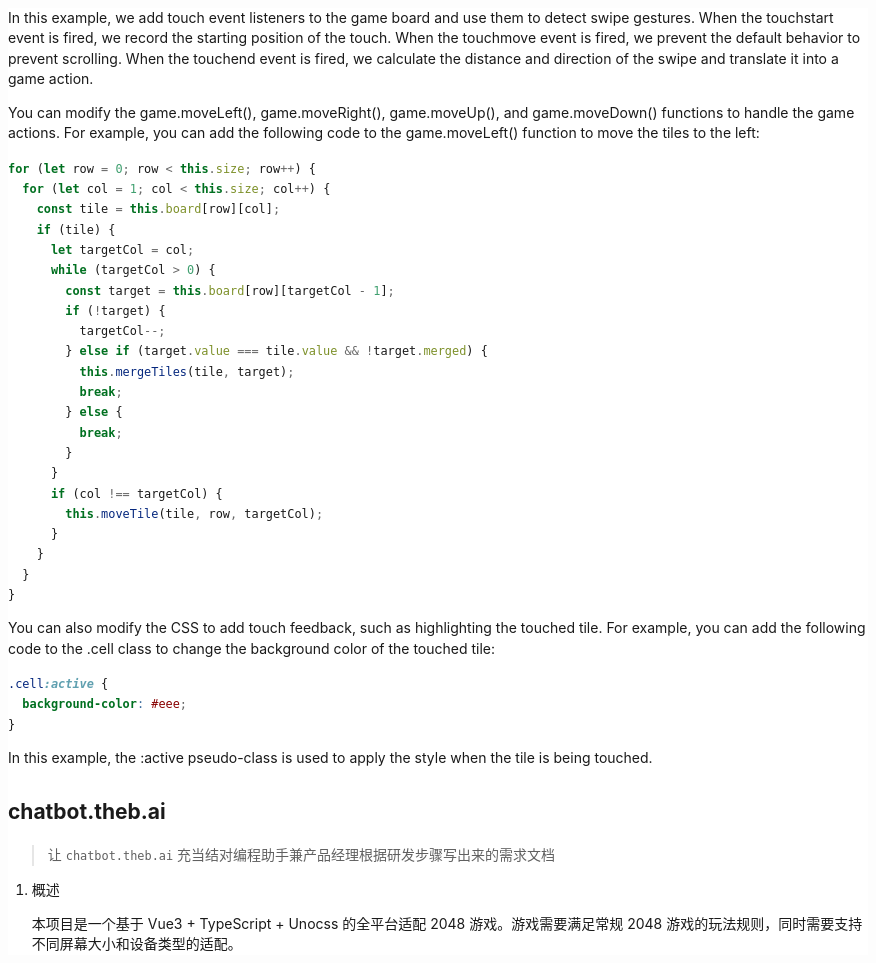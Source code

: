 In this example, we add touch event listeners to the game board and use them to detect swipe gestures. When the touchstart event is fired, we record the starting position of the touch. When the touchmove event is fired, we prevent the default behavior to prevent scrolling. When the touchend event is fired, we calculate the distance and direction of the swipe and translate it into a game action.

You can modify the game.moveLeft(), game.moveRight(), game.moveUp(), and game.moveDown() functions to handle the game actions. For example, you can add the following code to the game.moveLeft() function to move the tiles to the left:

```js
for (let row = 0; row < this.size; row++) {
  for (let col = 1; col < this.size; col++) {
    const tile = this.board[row][col];
    if (tile) {
      let targetCol = col;
      while (targetCol > 0) {
        const target = this.board[row][targetCol - 1];
        if (!target) {
          targetCol--;
        } else if (target.value === tile.value && !target.merged) {
          this.mergeTiles(tile, target);
          break;
        } else {
          break;
        }
      }
      if (col !== targetCol) {
        this.moveTile(tile, row, targetCol);
      }
    }
  }
}
```

You can also modify the CSS to add touch feedback, such as highlighting the touched tile. For example, you can add the following code to the .cell class to change the background color of the touched tile:

```css
.cell:active {
  background-color: #eee;
}
```

In this example, the :active pseudo-class is used to apply the style when the tile is being touched.

## chatbot.theb.ai

> 让 `chatbot.theb.ai` 充当结对编程助手兼产品经理根据研发步骤写出来的需求文档

1. 概述

   本项目是一个基于 Vue3 + TypeScript + Unocss 的全平台适配 2048 游戏。游戏需要满足常规 2048 游戏的玩法规则，同时需要支持不同屏幕大小和设备类型的适配。
